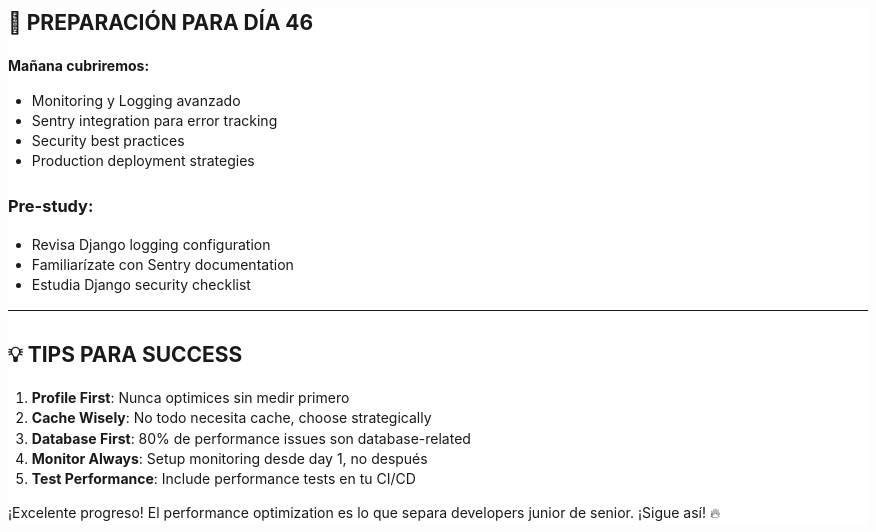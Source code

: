 ## 🚀 PREPARACIÓN PARA DÍA 46

**Mañana cubriremos:**
- Monitoring y Logging avanzado
- Sentry integration para error tracking
- Security best practices
- Production deployment strategies

### Pre-study:
- Revisa Django logging configuration
- Familiarízate con Sentry documentation
- Estudia Django security checklist

---

## 💡 TIPS PARA SUCCESS

1. **Profile First**: Nunca optimices sin medir primero
2. **Cache Wisely**: No todo necesita cache, choose strategically
3. **Database First**: 80% de performance issues son database-related
4. **Monitor Always**: Setup monitoring desde day 1, no después
5. **Test Performance**: Include performance tests en tu CI/CD

¡Excelente progreso! El performance optimization es lo que separa developers junior de senior. ¡Sigue así! 🔥